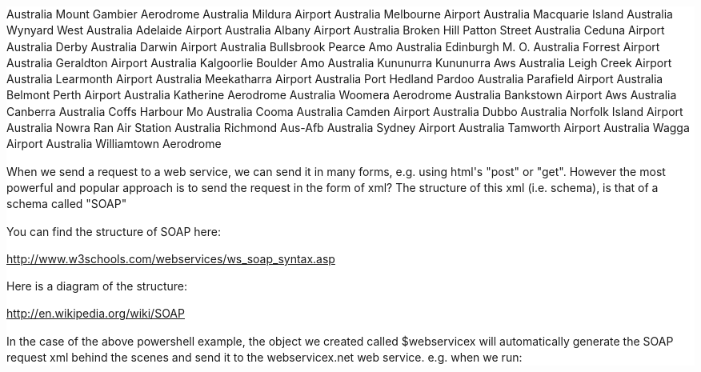 Australia Mount Gambier Aerodrome
Australia Mildura Airport
Australia Melbourne Airport
Australia Macquarie Island
Australia Wynyard West
Australia Adelaide Airport
Australia Albany Airport
Australia Broken Hill Patton Street
Australia Ceduna Airport
Australia Derby
Australia Darwin Airport
Australia Bullsbrook Pearce Amo
Australia Edinburgh M. O.
Australia Forrest Airport
Australia Geraldton Airport
Australia Kalgoorlie Boulder Amo
Australia Kununurra Kununurra Aws
Australia Leigh Creek Airport
Australia Learmonth Airport
Australia Meekatharra Airport
Australia Port Hedland Pardoo
Australia Parafield Airport
Australia Belmont Perth Airport
Australia Katherine Aerodrome
Australia Woomera Aerodrome
Australia Bankstown Airport Aws
Australia Canberra
Australia Coffs Harbour Mo
Australia Cooma
Australia Camden Airport
Australia Dubbo
Australia Norfolk Island Airport
Australia Nowra Ran Air Station
Australia Richmond Aus-Afb
Australia Sydney Airport
Australia Tamworth Airport
Australia Wagga Airport
Australia Williamtown Aerodrome
</pre>



When we send a request to a web service, we can send it in many forms, e.g. using html's "post" or "get". However the most powerful and popular approach is to send the request in the form of xml? The structure of this xml (i.e. schema), is that of a schema called "SOAP"

You can find the structure of SOAP here:

http://www.w3schools.com/webservices/ws_soap_syntax.asp

Here is a diagram of the structure:

http://en.wikipedia.org/wiki/SOAP

In the case of the above powershell example, the object we created called $webservicex will automatically generate the SOAP request xml behind the scenes and send it to the webservicex.net web service. e.g. when we run:
